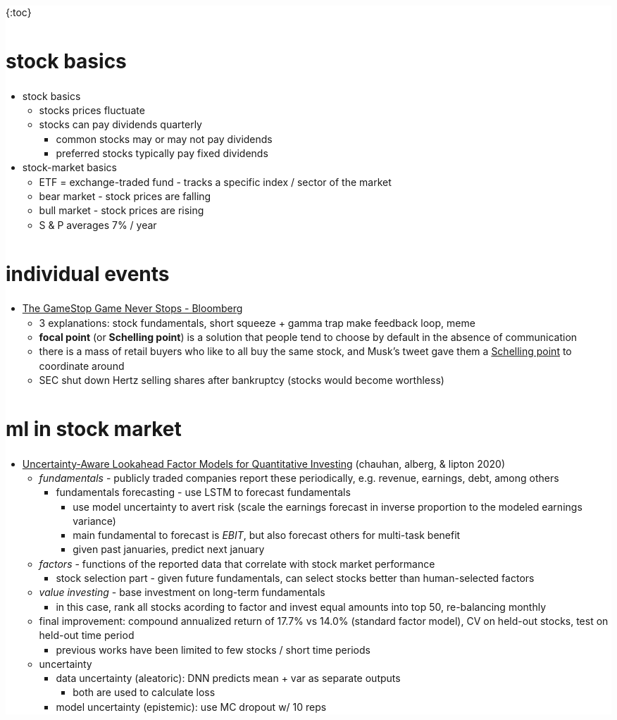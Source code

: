 {:toc}



# stock basics

- stock basics
  - stocks prices fluctuate
  - stocks can pay dividends quarterly
    - common stocks may or may not pay dividends
    - preferred stocks typically pay fixed dividends
- stock-market basics
  - ETF = exchange-traded fund - tracks a specific index / sector of the market
  - bear market - stock prices are falling
  - bull market - stock prices are rising
  - S & P averages 7% / year

# individual events

- [The GameStop Game Never Stops - Bloomberg](https://www.bloomberg.com/opinion/articles/2021-01-25/the-game-never-stops)
  - 3 explanations: stock fundamentals, short squeeze + gamma trap make feedback loop, meme
  - **focal point** (or **Schelling point**) is a solution that people tend to choose by default in the absence of communication
  - there is a mass of retail buyers who like to all buy the same stock, and Musk’s tweet gave them a [Schelling point](https://en.wikipedia.org/wiki/Focal_point_(game_theory)) to coordinate around
  - SEC shut down Hertz selling shares after bankruptcy (stocks would become worthless)

# ml in stock market

- [Uncertainty-Aware Lookahead Factor Models for Quantitative Investing](https://arxiv.org/abs/2007.04082) (chauhan, alberg, & lipton 2020)
  - *fundamentals* - publicly traded companies report these periodically, e.g. revenue, earnings, debt, among others
    - fundamentals forecasting - use LSTM to forecast fundamentals
      - use model uncertainty to avert risk (scale the earnings forecast in inverse proportion to the modeled earnings variance)
      - main fundamental to forecast is *EBIT*, but also forecast others for multi-task benefit
      - given past januaries, predict next january
  - *factors* - functions of the reported data that correlate with stock market performance
    - stock selection part - given future fundamentals, can select stocks better than human-selected factors
  - *value investing* - base investment on long-term fundamentals
    - in this case, rank all stocks acording to factor and invest equal amounts into top 50, re-balancing monthly
  - final improvement: compound annualized return of 17.7% vs 14.0% (standard factor model), CV on held-out stocks, test on held-out time period
    - previous works have been limited to few stocks / short time periods
  - uncertainty
    - data uncertainty (aleatoric): DNN predicts mean + var as separate outputs
      - both are used to calculate loss
    - model uncertainty (epistemic): use MC dropout w/ 10 reps
